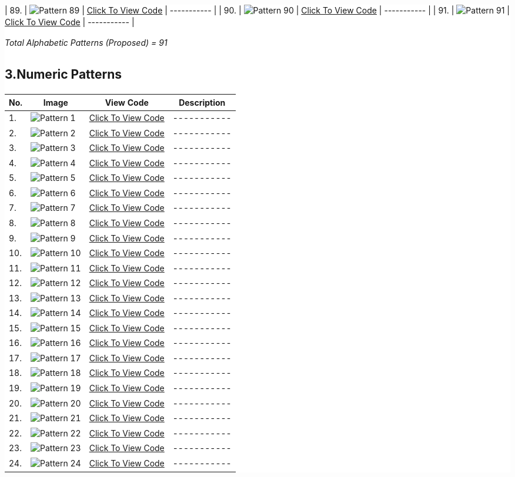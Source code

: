 | 89. | ![Pattern 89](https://github.com/aryashah2k/Programming-Patterns-And-Designs/blob/main/C%20Pattern%20Programs/Alphabetic%20Patterns/assets/Pattern%2089.jpg) | <a href="">Click To View Code</a> | ----------- |
| 90. | ![Pattern 90](https://github.com/aryashah2k/Programming-Patterns-And-Designs/blob/main/C%20Pattern%20Programs/Alphabetic%20Patterns/assets/Pattern%2090.jpg) | <a href="">Click To View Code</a> | ----------- |
| 91. | ![Pattern 91](https://github.com/aryashah2k/Programming-Patterns-And-Designs/blob/main/C%20Pattern%20Programs/Alphabetic%20Patterns/assets/Pattern%2091.jpg) | <a href="">Click To View Code</a> | ----------- |


*Total Alphabetic Patterns (Proposed) = 91*


## 3.Numeric Patterns

| No. | Image | View Code | Description |
| --- | ----- | --------- | ----------- |
| 1. | ![Pattern 1](https://github.com/aryashah2k/Programming-Patterns-And-Designs/blob/main/C%20Pattern%20Programs/Numeric%20Patterns/assets/Pattern%201.jpg) | <a href="">Click To View Code</a> | ----------- |
| 2. | ![Pattern 2](https://github.com/aryashah2k/Programming-Patterns-And-Designs/blob/main/C%20Pattern%20Programs/Numeric%20Patterns/assets/Pattern%202.jpg) | <a href="">Click To View Code</a> | ----------- |
| 3. | ![Pattern 3](https://github.com/aryashah2k/Programming-Patterns-And-Designs/blob/main/C%20Pattern%20Programs/Numeric%20Patterns/assets/Pattern%203.jpg) | <a href="">Click To View Code</a> | ----------- |
| 4. | ![Pattern 4](https://github.com/aryashah2k/Programming-Patterns-And-Designs/blob/main/C%20Pattern%20Programs/Numeric%20Patterns/assets/Pattern%204.jpg) | <a href="">Click To View Code</a> | ----------- |
| 5. | ![Pattern 5](https://github.com/aryashah2k/Programming-Patterns-And-Designs/blob/main/C%20Pattern%20Programs/Numeric%20Patterns/assets/Pattern%205.jpg) | <a href="">Click To View Code</a> | ----------- |
| 6. | ![Pattern 6](https://github.com/aryashah2k/Programming-Patterns-And-Designs/blob/main/C%20Pattern%20Programs/Numeric%20Patterns/assets/Pattern%206.jpg) | <a href="">Click To View Code</a> | ----------- |
| 7. | ![Pattern 7](https://github.com/aryashah2k/Programming-Patterns-And-Designs/blob/main/C%20Pattern%20Programs/Numeric%20Patterns/assets/Pattern%207.jpg) | <a href="">Click To View Code</a> | ----------- |
| 8. | ![Pattern 8](https://github.com/aryashah2k/Programming-Patterns-And-Designs/blob/main/C%20Pattern%20Programs/Numeric%20Patterns/assets/Pattern%208.jpg) | <a href="">Click To View Code</a> | ----------- |
| 9. | ![Pattern 9](https://github.com/aryashah2k/Programming-Patterns-And-Designs/blob/main/C%20Pattern%20Programs/Numeric%20Patterns/assets/Pattern%209.jpg) | <a href="">Click To View Code</a> | ----------- |
| 10. | ![Pattern 10](https://github.com/aryashah2k/Programming-Patterns-And-Designs/blob/main/C%20Pattern%20Programs/Numeric%20Patterns/assets/Pattern%2010.jpg) | <a href="">Click To View Code</a> | ----------- |
| 11. | ![Pattern 11](https://github.com/aryashah2k/Programming-Patterns-And-Designs/blob/main/C%20Pattern%20Programs/Numeric%20Patterns/assets/Pattern%2011.jpg) | <a href="">Click To View Code</a> | ----------- |
| 12. | ![Pattern 12](https://github.com/aryashah2k/Programming-Patterns-And-Designs/blob/main/C%20Pattern%20Programs/Numeric%20Patterns/assets/Pattern%2013.jpg) | <a href="">Click To View Code</a> | ----------- |
| 13. | ![Pattern 13](https://github.com/aryashah2k/Programming-Patterns-And-Designs/blob/main/C%20Pattern%20Programs/Numeric%20Patterns/assets/Pattern%2013.jpg) | <a href="">Click To View Code</a> | ----------- |
| 14. | ![Pattern 14](https://github.com/aryashah2k/Programming-Patterns-And-Designs/blob/main/C%20Pattern%20Programs/Numeric%20Patterns/assets/Pattern%2014.jpg) | <a href="">Click To View Code</a> | ----------- |
| 15. | ![Pattern 15](https://github.com/aryashah2k/Programming-Patterns-And-Designs/blob/main/C%20Pattern%20Programs/Numeric%20Patterns/assets/Pattern%2015.jpg) | <a href="">Click To View Code</a> | ----------- |
| 16. | ![Pattern 16](https://github.com/aryashah2k/Programming-Patterns-And-Designs/blob/main/C%20Pattern%20Programs/Numeric%20Patterns/assets/Pattern%2016.jpg) | <a href="">Click To View Code</a> | ----------- |
| 17. | ![Pattern 17](https://github.com/aryashah2k/Programming-Patterns-And-Designs/blob/main/C%20Pattern%20Programs/Numeric%20Patterns/assets/Pattern%2017.jpg) | <a href="">Click To View Code</a> | ----------- |
| 18. | ![Pattern 18](https://github.com/aryashah2k/Programming-Patterns-And-Designs/blob/main/C%20Pattern%20Programs/Numeric%20Patterns/assets/Pattern%2018.jpg) | <a href="">Click To View Code</a> | ----------- |
| 19. | ![Pattern 19](https://github.com/aryashah2k/Programming-Patterns-And-Designs/blob/main/C%20Pattern%20Programs/Numeric%20Patterns/assets/Pattern%2019.jpg) | <a href="">Click To View Code</a> | ----------- |
| 20. | ![Pattern 20](https://github.com/aryashah2k/Programming-Patterns-And-Designs/blob/main/C%20Pattern%20Programs/Numeric%20Patterns/assets/Pattern%2020.jpg) | <a href="">Click To View Code</a> | ----------- |
| 21. | ![Pattern 21](https://github.com/aryashah2k/Programming-Patterns-And-Designs/blob/main/C%20Pattern%20Programs/Numeric%20Patterns/assets/Pattern%2021.jpg) | <a href="">Click To View Code</a> | ----------- |
| 22. | ![Pattern 22](https://github.com/aryashah2k/Programming-Patterns-And-Designs/blob/main/C%20Pattern%20Programs/Numeric%20Patterns/assets/Pattern%2022.jpg) | <a href="">Click To View Code</a> | ----------- |
| 23. | ![Pattern 23](https://github.com/aryashah2k/Programming-Patterns-And-Designs/blob/main/C%20Pattern%20Programs/Numeric%20Patterns/assets/Pattern%2023.jpg) | <a href="">Click To View Code</a> | ----------- |
| 24. | ![Pattern 24](https://github.com/aryashah2k/Programming-Patterns-And-Designs/blob/main/C%20Pattern%20Programs/Numeric%20Patterns/assets/Pattern%2024.jpg) | <a href="">Click To View Code</a> | ----------- |